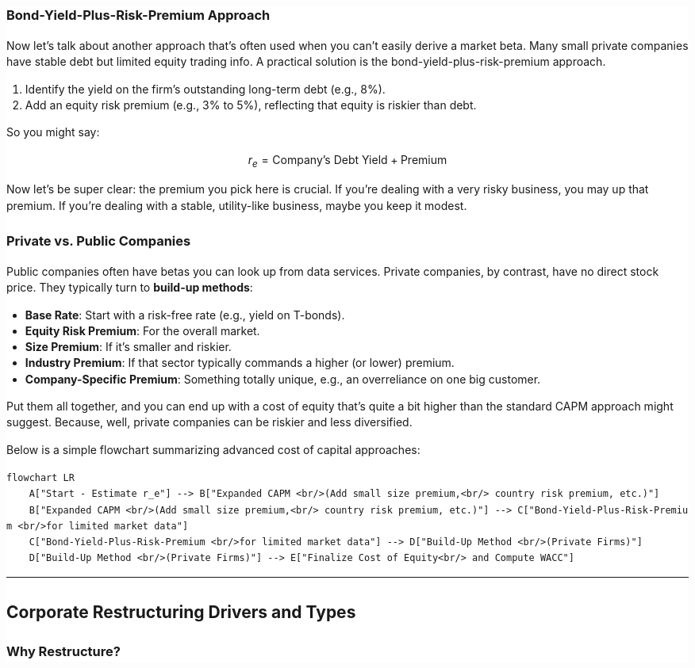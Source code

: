 ### Bond-Yield-Plus-Risk-Premium Approach

Now let’s talk about another approach that’s often used when you can’t easily derive a market beta. Many small private companies have stable debt but limited equity trading info. A practical solution is the bond-yield-plus-risk-premium approach.

1. Identify the yield on the firm’s outstanding long-term debt (e.g., 8%).  
2. Add an equity risk premium (e.g., 3% to 5%), reflecting that equity is riskier than debt.  

So you might say:  

$$
r_e = \text{Company’s Debt Yield} + \text{Premium}
$$

Now let’s be super clear: the premium you pick here is crucial. If you’re dealing with a very risky business, you may up that premium. If you’re dealing with a stable, utility-like business, maybe you keep it modest.

### Private vs. Public Companies

Public companies often have betas you can look up from data services. Private companies, by contrast, have no direct stock price. They typically turn to **build-up methods**:

- **Base Rate**: Start with a risk-free rate (e.g., yield on T-bonds).  
- **Equity Risk Premium**: For the overall market.  
- **Size Premium**: If it’s smaller and riskier.  
- **Industry Premium**: If that sector typically commands a higher (or lower) premium.  
- **Company-Specific Premium**: Something totally unique, e.g., an overreliance on one big customer.

Put them all together, and you can end up with a cost of equity that’s quite a bit higher than the standard CAPM approach might suggest. Because, well, private companies can be riskier and less diversified.

Below is a simple flowchart summarizing advanced cost of capital approaches:

```mermaid
flowchart LR
    A["Start - Estimate r_e"] --> B["Expanded CAPM <br/>(Add small size premium,<br/> country risk premium, etc.)"]
    B["Expanded CAPM <br/>(Add small size premium,<br/> country risk premium, etc.)"] --> C["Bond-Yield-Plus-Risk-Premium <br/>for limited market data"]
    C["Bond-Yield-Plus-Risk-Premium <br/>for limited market data"] --> D["Build-Up Method <br/>(Private Firms)"]
    D["Build-Up Method <br/>(Private Firms)"] --> E["Finalize Cost of Equity<br/> and Compute WACC"]
```

--------------------------------------------------------------------------------

## Corporate Restructuring Drivers and Types

### Why Restructure?
